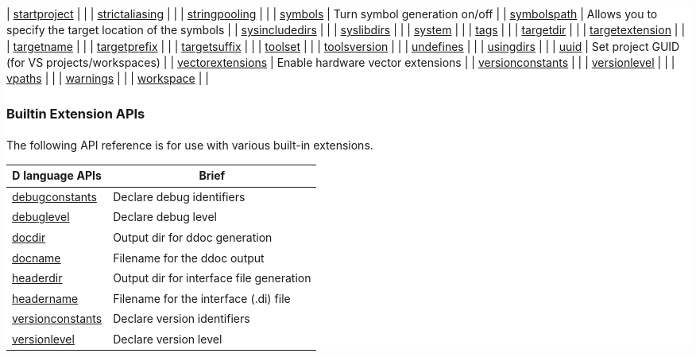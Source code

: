 | [startproject](startproject.md)                           |  |
| [strictaliasing](strictaliasing.md)                       |  |
| [stringpooling](stringpooling.md)                         |  |
| [symbols](symbols.md)                                     | Turn symbol generation on/off |
| [symbolspath](symbolspath.md)                             | Allows you to specify the target location of the symbols |
| [sysincludedirs](sysincludedirs.md)                       |  |
| [syslibdirs](syslibdirs.md)                               |  |
| [system](system.md)                                       |  |
| [tags](tags.md)                                           |  |
| [targetdir](targetdir.md)                                 |  |
| [targetextension](targetextension.md)                     |  |
| [targetname](targetname.md)                               |  |
| [targetprefix](targetprefix.md)                           |  |
| [targetsuffix](targetsuffix.md)                           |  |
| [toolset](toolset.md)                                     |  |
| [toolsversion](toolsversion.md)                           |  |
| [undefines](undefines.md)                                 |  |
| [usingdirs](usingdirs.md)                                 |  |
| [uuid](uuid.md)                                           | Set project GUID (for VS projects/workspaces) |
| [vectorextensions](vectorextensions.md)                   | Enable hardware vector extensions |
| [versionconstants](versionconstants.md)                   |  |
| [versionlevel](versionlevel.md)                           |  |
| [vpaths](vpaths.md)                                       |  |
| [warnings](warnings.md)                                   |  |
| [workspace](workspace.md)                                 |  |

### Builtin Extension APIs ###

The following API reference is for use with various built-in extensions.

| D language APIs                                | Brief              |
|------------------------------------------------|--------------------|
| [debugconstants](https://github.com/premake/premake-dlang/wiki/debugconstants)     | Declare debug identifiers |
| [debuglevel](https://github.com/premake/premake-dlang/wiki/debuglevel)             | Declare debug level |
| [docdir](https://github.com/premake/premake-dlang/wiki/docdir)                     | Output dir for ddoc generation |
| [docname](https://github.com/premake/premake-dlang/wiki/docname)                   | Filename for the ddoc output |
| [headerdir](https://github.com/premake/premake-dlang/wiki/headerdir)               | Output dir for interface file generation |
| [headername](https://github.com/premake/premake-dlang/wiki/headername)             | Filename for the interface (.di) file |
| [versionconstants](https://github.com/premake/premake-dlang/wiki/versionconstants) | Declare version identifiers |
| [versionlevel](https://github.com/premake/premake-dlang/wiki/versionlevel)         | Declare version level |
